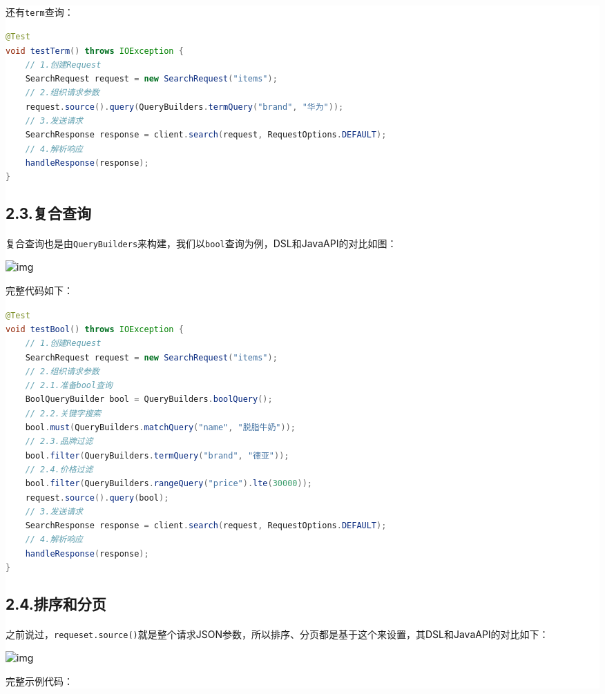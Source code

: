 还有`term`查询：

```Java
@Test
void testTerm() throws IOException {
    // 1.创建Request
    SearchRequest request = new SearchRequest("items");
    // 2.组织请求参数
    request.source().query(QueryBuilders.termQuery("brand", "华为"));
    // 3.发送请求
    SearchResponse response = client.search(request, RequestOptions.DEFAULT);
    // 4.解析响应
    handleResponse(response);
}
```

## 2.3.复合查询

复合查询也是由`QueryBuilders`来构建，我们以`bool`查询为例，DSL和JavaAPI的对比如图：

![img](https://b11et3un53m.feishu.cn/space/api/box/stream/download/asynccode/?code=Y2M2ZGY4OTczZGZlZThkY2NmY2NjNWFlODA5MTBkYWJfMFdPZ2E4WkJjMWpkMnRtMklaM2xuMkVvMDdZUTRkYmhfVG9rZW46TzVIeGJPY1pwb3d0Q3l4ckZ5UWNsNTIwbm5lXzE3MTcwNjQ4MzA6MTcxNzA2ODQzMF9WNA)

完整代码如下：

```Java
@Test
void testBool() throws IOException {
    // 1.创建Request
    SearchRequest request = new SearchRequest("items");
    // 2.组织请求参数
    // 2.1.准备bool查询
    BoolQueryBuilder bool = QueryBuilders.boolQuery();
    // 2.2.关键字搜索
    bool.must(QueryBuilders.matchQuery("name", "脱脂牛奶"));
    // 2.3.品牌过滤
    bool.filter(QueryBuilders.termQuery("brand", "德亚"));
    // 2.4.价格过滤
    bool.filter(QueryBuilders.rangeQuery("price").lte(30000));
    request.source().query(bool);
    // 3.发送请求
    SearchResponse response = client.search(request, RequestOptions.DEFAULT);
    // 4.解析响应
    handleResponse(response);
}
```

## 2.4.排序和分页

之前说过，`requeset.source()`就是整个请求JSON参数，所以排序、分页都是基于这个来设置，其DSL和JavaAPI的对比如下：

![img](https://b11et3un53m.feishu.cn/space/api/box/stream/download/asynccode/?code=NGRlMmZjOTMwNWE4N2UzMTU5MzM1NzNhYTkwZTMzZGRfVGNnWElyWW1KcndTUTlYNU9CcFp3UlkybTZiOGtaTVZfVG9rZW46SXgzRWJKOHg4b2laQzF4YTZ4d2NNb1pJbjRkXzE3MTcwNjQ4MzA6MTcxNzA2ODQzMF9WNA)

完整示例代码：
